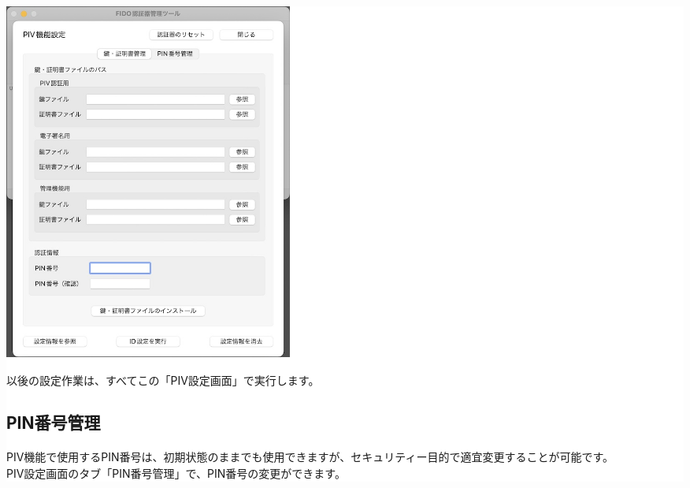 <img src="assets05/0002.jpg" width="360">

以後の設定作業は、すべてこの「PIV設定画面」で実行します。

## PIN番号管理

PIV機能で使用するPIN番号は、初期状態のままでも使用できますが、セキュリティー目的で適宜変更することが可能です。<br>
PIV設定画面のタブ「PIN番号管理」で、PIN番号の変更ができます。
